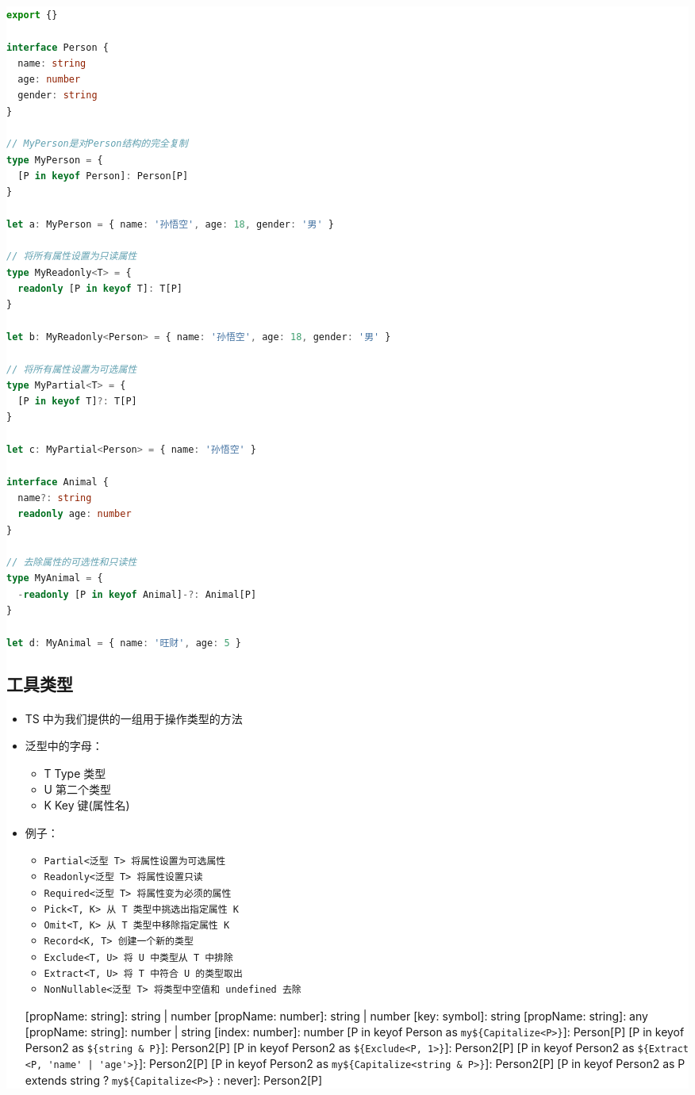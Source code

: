 ```ts
export {}

interface Person {
  name: string
  age: number
  gender: string
}

// MyPerson是对Person结构的完全复制
type MyPerson = {
  [P in keyof Person]: Person[P]
}

let a: MyPerson = { name: '孙悟空', age: 18, gender: '男' }

// 将所有属性设置为只读属性
type MyReadonly<T> = {
  readonly [P in keyof T]: T[P]
}

let b: MyReadonly<Person> = { name: '孙悟空', age: 18, gender: '男' }

// 将所有属性设置为可选属性
type MyPartial<T> = {
  [P in keyof T]?: T[P]
}

let c: MyPartial<Person> = { name: '孙悟空' }

interface Animal {
  name?: string
  readonly age: number
}

// 去除属性的可选性和只读性
type MyAnimal = {
  -readonly [P in keyof Animal]-?: Animal[P]
}

let d: MyAnimal = { name: '旺财', age: 5 }
```

## 工具类型

- TS 中为我们提供的一组用于操作类型的方法
- 泛型中的字母：
  - T Type 类型
  - U 第二个类型
  - K Key 键(属性名)
- 例子：
  - `Partial<泛型 T> 将属性设置为可选属性`
  - `Readonly<泛型 T> 将属性设置只读`
  - `Required<泛型 T> 将属性变为必须的属性`
  - `Pick<T, K> 从 T 类型中挑选出指定属性 K`
  - `Omit<T, K> 从 T 类型中移除指定属性 K`
  - `Record<K, T> 创建一个新的类型`
  - `Exclude<T, U> 将 U 中类型从 T 中排除`
  - `Extract<T, U> 将 T 中符合 U 的类型取出`
  - `NonNullable<泛型 T> 将类型中空值和 undefined 去除`


  [propName: string]: string | number
  [propName: number]: string | number
  [key: symbol]: string
  [propName: string]: any
  [propName: string]: number | string
  [index: number]: number
  [P in keyof Person as `my${Capitalize<P>}`]: Person[P]
  [P in keyof Person2 as `${string & P}`]: Person2[P]
  [P in keyof Person2 as `${Exclude<P, 1>}`]: Person2[P]
  [P in keyof Person2 as `${Extract<P, 'name' | 'age'>}`]: Person2[P]
  [P in keyof Person2 as `my${Capitalize<string & P>}`]: Person2[P]
  [P in keyof Person2 as P extends string ? `my${Capitalize<P>}` : never]: Person2[P]